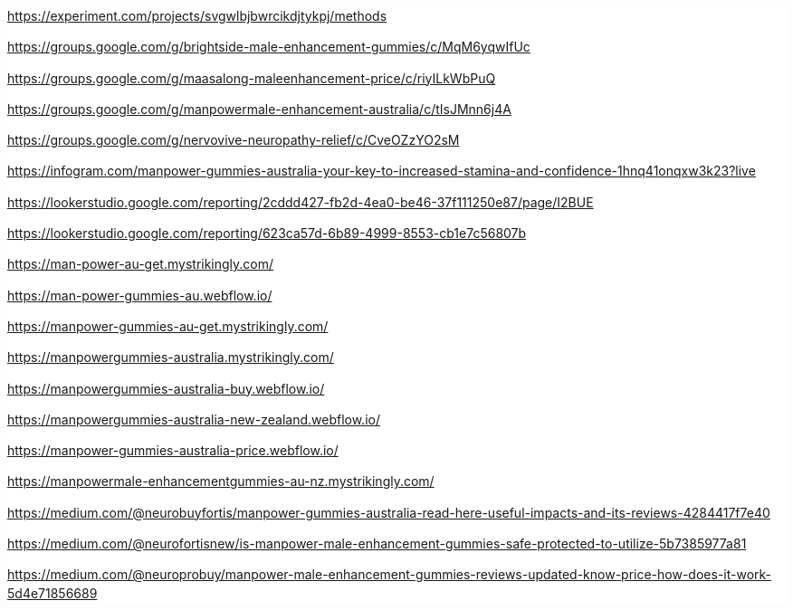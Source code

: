 <p><a href="https://experiment.com/projects/svgwlbjbwrcikdjtykpj/methods">https://experiment.com/projects/svgwlbjbwrcikdjtykpj/methods</a></p>
<p><a href="https://groups.google.com/g/brightside-male-enhancement-gummies/c/MqM6yqwIfUc">https://groups.google.com/g/brightside-male-enhancement-gummies/c/MqM6yqwIfUc</a></p>
<p><a href="https://groups.google.com/g/maasalong-maleenhancement-price/c/riyILkWbPuQ">https://groups.google.com/g/maasalong-maleenhancement-price/c/riyILkWbPuQ</a></p>
<p><a href="https://groups.google.com/g/manpowermale-enhancement-australia/c/tIsJMnn6j4A">https://groups.google.com/g/manpowermale-enhancement-australia/c/tIsJMnn6j4A</a></p>
<p><a href="https://groups.google.com/g/nervovive-neuropathy-relief/c/CveOZzYO2sM">https://groups.google.com/g/nervovive-neuropathy-relief/c/CveOZzYO2sM</a></p>
<p><a href="https://infogram.com/manpower-gummies-australia-your-key-to-increased-stamina-and-confidence-1hnq41onqxw3k23?live">https://infogram.com/manpower-gummies-australia-your-key-to-increased-stamina-and-confidence-1hnq41onqxw3k23?live</a></p>
<p><a href="https://lookerstudio.google.com/reporting/2cddd427-fb2d-4ea0-be46-37f111250e87/page/I2BUE">https://lookerstudio.google.com/reporting/2cddd427-fb2d-4ea0-be46-37f111250e87/page/I2BUE</a></p>
<p><a href="https://lookerstudio.google.com/reporting/623ca57d-6b89-4999-8553-cb1e7c56807b">https://lookerstudio.google.com/reporting/623ca57d-6b89-4999-8553-cb1e7c56807b</a></p>
<p><a href="https://man-power-au-get.mystrikingly.com/">https://man-power-au-get.mystrikingly.com/</a></p>
<p><a href="https://man-power-gummies-au.webflow.io/">https://man-power-gummies-au.webflow.io/</a></p>
<p><a href="https://manpower-gummies-au-get.mystrikingly.com/">https://manpower-gummies-au-get.mystrikingly.com/</a></p>
<p><a href="https://manpowergummies-australia.mystrikingly.com/">https://manpowergummies-australia.mystrikingly.com/</a></p>
<p><a href="https://manpowergummies-australia-buy.webflow.io/">https://manpowergummies-australia-buy.webflow.io/</a></p>
<p><a href="https://manpowergummies-australia-new-zealand.webflow.io/">https://manpowergummies-australia-new-zealand.webflow.io/</a></p>
<p><a href="https://manpower-gummies-australia-price.webflow.io/">https://manpower-gummies-australia-price.webflow.io/</a></p>
<p><a href="https://manpowermale-enhancementgummies-au-nz.mystrikingly.com/">https://manpowermale-enhancementgummies-au-nz.mystrikingly.com/</a></p>
<p><a href="https://medium.com/@neurobuyfortis/manpower-gummies-australia-read-here-useful-impacts-and-its-reviews-4284417f7e40">https://medium.com/@neurobuyfortis/manpower-gummies-australia-read-here-useful-impacts-and-its-reviews-4284417f7e40</a></p>
<p><a href="https://medium.com/@neurofortisnew/is-manpower-male-enhancement-gummies-safe-protected-to-utilize-5b7385977a81">https://medium.com/@neurofortisnew/is-manpower-male-enhancement-gummies-safe-protected-to-utilize-5b7385977a81</a></p>
<p><a href="https://medium.com/@neuroprobuy/manpower-male-enhancement-gummies-reviews-updated-know-price-how-does-it-work-5d4e71856689">https://medium.com/@neuroprobuy/manpower-male-enhancement-gummies-reviews-updated-know-price-how-does-it-work-5d4e71856689</a></p>
